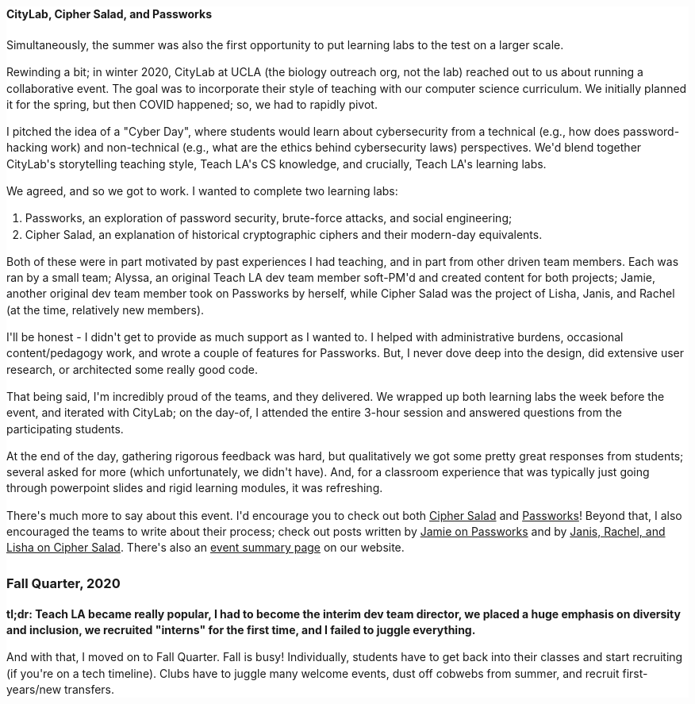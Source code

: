 #### CityLab, Cipher Salad, and Passworks

Simultaneously, the summer was also the first opportunity to put learning labs to the test on a larger scale.

Rewinding a bit; in winter 2020, CityLab at UCLA (the biology outreach org, not the lab) reached out to us about running a collaborative event. The goal was to incorporate their style of teaching with our computer science curriculum. We initially planned it for the spring, but then COVID happened; so, we had to rapidly pivot.

I pitched the idea of a "Cyber Day", where students would learn about cybersecurity from a technical (e.g., how does password-hacking work) and non-technical (e.g., what are the ethics behind cybersecurity laws) perspectives. We'd blend together CityLab's storytelling teaching style, Teach LA's CS knowledge, and crucially, Teach LA's learning labs.

We agreed, and so we got to work. I wanted to complete two learning labs:

1. Passworks, an exploration of password security, brute-force attacks, and social engineering;
2. Cipher Salad, an explanation of historical cryptographic ciphers and their modern-day equivalents.

Both of these were in part motivated by past experiences I had teaching, and in part from other driven team members. Each was ran by a small team; Alyssa, an original Teach LA dev team member soft-PM'd and created content for both projects; Jamie, another original dev team member took on Passworks by herself, while Cipher Salad was the project of Lisha, Janis, and Rachel (at the time, relatively new members).

I'll be honest - I didn't get to provide as much support as I wanted to. I helped with administrative burdens, occasional content/pedagogy work, and wrote a couple of features for Passworks. But, I never dove deep into the design, did extensive user research, or architected some really good code.

That being said, I'm incredibly proud of the teams, and they delivered. We wrapped up both learning labs the week before the event, and iterated with CityLab; on the day-of, I attended the entire 3-hour session and answered questions from the participating students.

At the end of the day, gathering rigorous feedback was hard, but qualitatively we got some pretty great responses from students; several asked for more (which unfortunately, we didn't have). And, for a classroom experience that was typically just going through powerpoint slides and rigid learning modules, it was refreshing.

There's much more to say about this event. I'd encourage you to check out both [Cipher Salad](https://ciphersalad.uclaacm.com) and [Passworks](https://passworks.uclaacm.com)! Beyond that, I also encouraged the teams to write about their process; check out posts written by [Jamie on Passworks](https://teachla.uclaacm.com/blog/dev/2020/09/23/the-making-of-passworks/) and by [Janis, Rachel, and Lisha on Cipher Salad](https://teachla.uclaacm.com/blog/dev/2020/10/13/ingredients-of-cipher-salad/). There's also an [event summary page](https://teachla.uclaacm.com/citylab-cyber) on our website.

### Fall Quarter, 2020

**tl;dr: Teach LA became really popular, I had to become the interim dev team director, we placed a huge emphasis on diversity and inclusion, we recruited "interns" for the first time, and I failed to juggle everything.**

And with that, I moved on to Fall Quarter. Fall is busy! Individually, students have to get back into their classes and start recruiting (if you're on a tech timeline). Clubs have to juggle many welcome events, dust off cobwebs from summer, and recruit first-years/new transfers.
